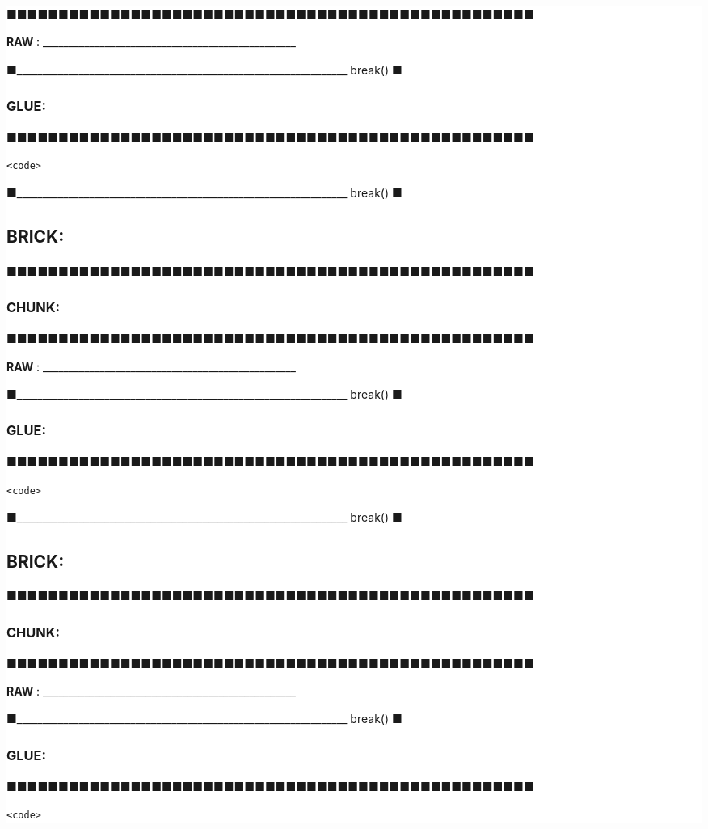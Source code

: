 ■■■■■■■■■■■■■■■■■■■■■■■■■■■■■■■■■■■■■■■■■■■■■■■■■■■

**RAW** : _________________________________________________

■________________________________________________________________ break() ■

### **GLUE**:

■■■■■■■■■■■■■■■■■■■■■■■■■■■■■■■■■■■■■■■■■■■■■■■■■■■

```
<code>

```

■________________________________________________________________ break() ■

## **BRICK:**

■■■■■■■■■■■■■■■■■■■■■■■■■■■■■■■■■■■■■■■■■■■■■■■■■■■

### **CHUNK:**

■■■■■■■■■■■■■■■■■■■■■■■■■■■■■■■■■■■■■■■■■■■■■■■■■■■

**RAW** : _________________________________________________

■________________________________________________________________ break() ■

### **GLUE**:

■■■■■■■■■■■■■■■■■■■■■■■■■■■■■■■■■■■■■■■■■■■■■■■■■■■

```
<code>

```

■________________________________________________________________ break() ■

## **BRICK:**

■■■■■■■■■■■■■■■■■■■■■■■■■■■■■■■■■■■■■■■■■■■■■■■■■■■

### **CHUNK:**

■■■■■■■■■■■■■■■■■■■■■■■■■■■■■■■■■■■■■■■■■■■■■■■■■■■

**RAW** : _________________________________________________

■________________________________________________________________ break() ■

### **GLUE**:

■■■■■■■■■■■■■■■■■■■■■■■■■■■■■■■■■■■■■■■■■■■■■■■■■■■

```
<code>

```
